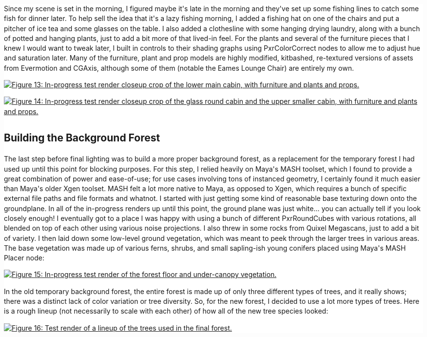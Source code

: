 Since my scene is set in the morning, I figured maybe it's late in the morning and they've set up some fishing lines to catch some fish for dinner later. 
To help sell the idea that it's a lazy fishing morning, I added a fishing hat on one of the chairs and put a pitcher of ice tea and some glasses on the table.
I also added a clothesline with some hanging drying laundry, along with a bunch of potted and hanging plants, just to add a bit more of that lived-in feel.
For the plants and several of the furniture pieces that I knew I would want to tweak later, I built in controls to their shading graphs using PxrColorCorrect nodes to allow me to adjust hue and saturation later.
Many of the furniture, plant and prop models are highly modified, kitbashed, re-textured versions of assets from Evermotion and CGAxis, although some of them (notable the Eames Lounge Chair) are entirely my own.

[![Figure 13: In-progress test render closeup crop of the lower main cabin, with furniture and plants and props.]({{site.url}}/content/images/2019/Nov/woodville/preview/progress096_crop1.jpg)]({{site.url}}/content/images/2019/Nov/woodville/progress096_crop1.jpg)

[![Figure 14: In-progress test render closeup crop of the glass round cabin and the upper smaller cabin, with furniture and plants and props.]({{site.url}}/content/images/2019/Nov/woodville/preview/progress096_crop2.jpg)]({{site.url}}/content/images/2019/Nov/woodville/progress096_crop2.jpg)

## Building the Background Forest

The last step before final lighting was to build a more proper background forest, as a replacement for the temporary forest I had used up until this point for blocking purposes.
For this step, I relied heavily on Maya's MASH toolset, which I found to provide a great combination of power and ease-of-use; for use cases involving tons of instanced geometry, I certainly found it much easier than Maya's older Xgen toolset.
MASH felt a lot more native to Maya, as opposed to Xgen, which requires a bunch of specific external file paths and file formats and whatnot.
I started with just getting some kind of reasonable base texturing down onto the groundplane.
In all of the in-progress renders up until this point, the ground plane was just white... you can actually tell if you look closely enough!
I eventually got to a place I was happy with using a bunch of different PxrRoundCubes with various rotations, all blended on top of each other using various noise projections.
I also threw in some rocks from Quixel Megascans, just to add a bit of variety.
I then laid down some low-level ground vegetation, which was meant to peek through the larger trees in various areas.
The base vegetation was made up of various ferns, shrubs, and small sapling-ish young conifers placed using Maya's MASH Placer node:

[![Figure 15: In-progress test render of the forest floor and under-canopy vegetation.]({{site.url}}/content/images/2019/Nov/woodville/preview/forest_progress029.jpg)]({{site.url}}/content/images/2019/Nov/woodville/forest_progress029.jpg)

In the old temporary background forest, the entire forest is made up of only three different types of trees, and it really shows; there was a distinct lack of color variation or tree diversity.
So, for the new forest, I decided to use a lot more types of trees.
Here is a rough lineup (not necessarily to scale with each other) of how all of the new tree species looked:

[![Figure 16: Test render of a lineup of the trees used in the final forest.]({{site.url}}/content/images/2019/Nov/woodville/preview/trees_lineup.jpg)]({{site.url}}/content/images/2019/Nov/woodville/trees_lineup.jpg)
